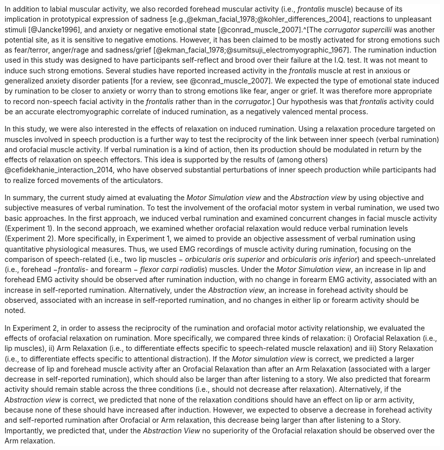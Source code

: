 In addition to labial muscular activity, we also recorded forehead muscular activity (i.e., *frontalis* muscle) because of its implication in prototypical expression of sadness [e.g.,@ekman_facial_1978;@kohler_differences_2004], reactions to unpleasant stimuli [@Jancke1996], and anxiety or negative emotional state [@conrad_muscle_2007].^[The *corrugator supercilii* was another potential site, as it is sensitive to negative emotions. However, it has been claimed to be mostly activated for strong emotions such as fear/terror, anger/rage and sadness/grief [@ekman_facial_1978;@sumitsuji_electromyographic_1967]. The rumination induction used in this study was designed to have participants self-reflect and brood over their failure at the I.Q. test. It was not meant to induce such strong emotions. Several studies have reported increased activity in the *frontalis* muscle at rest in anxious or generalized anxiety disorder patients [for a review, see @conrad_muscle_2007]. We expected the type of emotional state induced by rumination to be closer to anxiety or worry than to strong emotions like fear, anger or grief. It was therefore more appropriate to record non-speech facial activity in the *frontalis* rather than in the *corrugator.*] Our hypothesis was that *frontalis* activity could be an accurate electromyographic correlate of induced rumination, as a negatively valenced mental process.

In this study, we were also interested in the effects of relaxation on induced rumination. Using a relaxation procedure targeted on muscles involved in speech production is a further way to test the reciprocity of the link between inner speech (verbal rumination) and orofacial muscle activity. If verbal rumination is a kind of action, then its production should be modulated in return by the effects of relaxation on speech effectors. This idea is supported by the results of (among others) @cefidekhanie_interaction_2014, who have observed substantial perturbations of inner speech production while participants had to realize forced movements of the articulators.

In summary, the current study aimed at evaluating the *Motor Simulation view* and the *Abstraction view* by using objective and subjective measures of verbal rumination. To test the involvement of the orofacial motor system in verbal rumination, we used two basic approaches. In the first approach, we induced verbal rumination and examined concurrent changes in facial muscle activity (Experiment 1). In the second approach, we examined whether orofacial relaxation would reduce verbal rumination levels (Experiment 2). More specifically, in Experiment 1, we aimed to provide an objective assessment of verbal rumination using quantitative physiological measures. Thus, we used EMG recordings of muscle activity during rumination, focusing on the comparison of speech-related (i.e., two lip muscles − *orbicularis oris superior* and *orbicularis oris inferior*) and speech-unrelated (i.e., forehead −*frontalis*- and forearm − *flexor carpi radialis*) muscles. Under the *Motor Simulation view*, an increase in lip and forehead EMG activity should be observed after rumination induction, with no change in forearm EMG activity, associated with an increase in self-reported rumination. Alternatively, under the *Abstraction view*, an increase in forehead activity should be observed, associated with an increase in self-reported rumination, and no changes in either lip or forearm activity should be noted.

In Experiment 2, in order to assess the reciprocity of the rumination and orofacial motor activity relationship, we evaluated the effects of orofacial relaxation on rumination. More specifically, we compared three kinds of relaxation: i) Orofacial Relaxation (i.e., lip muscles), ii) Arm Relaxation (i.e., to differentiate effects specific to speech-related muscle relaxation) and iii) Story Relaxation (i.e., to differentiate effects specific to attentional distraction). If the *Motor simulation view* is correct, we predicted a larger decrease of lip and forehead muscle activity after an Orofacial Relaxation than after an Arm Relaxation (associated with a larger decrease in self-reported rumination), which should also be larger than after listening to a story. We also predicted that forearm activity should remain stable across the three conditions (i.e., should not decrease after relaxation). Alternatively, if the *Abstraction view* is correct, we predicted that none of the relaxation conditions should have an effect on lip or arm activity, because none of these should have increased after induction. However, we expected to observe a decrease in forehead activity and self-reported rumination after Orofacial or Arm relaxation, this decrease being larger than after listening to a Story. Importantly, we predicted that, under the *Abstraction View* no superiority of the Orofacial relaxation should be observed over the Arm relaxation.
